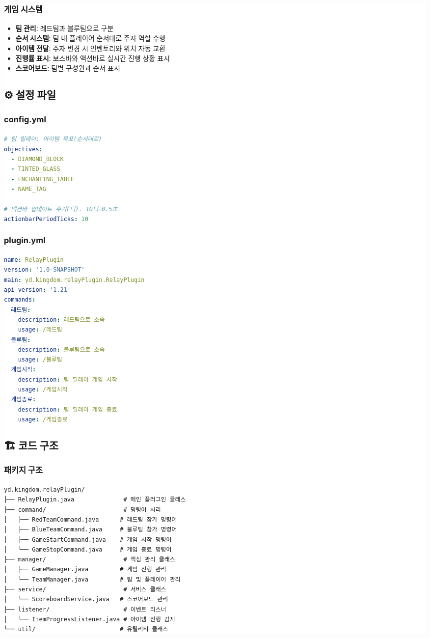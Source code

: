 ### 게임 시스템
- **팀 관리**: 레드팀과 블루팀으로 구분
- **순서 시스템**: 팀 내 플레이어 순서대로 주자 역할 수행
- **아이템 전달**: 주자 변경 시 인벤토리와 위치 자동 교환
- **진행률 표시**: 보스바와 액션바로 실시간 진행 상황 표시
- **스코어보드**: 팀별 구성원과 순서 표시

## ⚙️ 설정 파일

### config.yml
```yaml
# 팀 릴레이: 아이템 목표(순서대로)
objectives:
  - DIAMOND_BLOCK
  - TINTED_GLASS
  - ENCHANTING_TABLE
  - NAME_TAG

# 액션바 업데이트 주기(틱). 10틱=0.5초
actionbarPeriodTicks: 10
```

### plugin.yml
```yaml
name: RelayPlugin
version: '1.0-SNAPSHOT'
main: yd.kingdom.relayPlugin.RelayPlugin
api-version: '1.21'
commands:
  레드팀:
    description: 레드팀으로 소속
    usage: /레드팀
  블루팀:
    description: 블루팀으로 소속
    usage: /블루팀
  게임시작:
    description: 팀 릴레이 게임 시작
    usage: /게임시작
  게임종료:
    description: 팀 릴레이 게임 종료
    usage: /게임종료
```

## 🏗️ 코드 구조

### 패키지 구조
```
yd.kingdom.relayPlugin/
├── RelayPlugin.java              # 메인 플러그인 클래스
├── command/                      # 명령어 처리
│   ├── RedTeamCommand.java      # 레드팀 참가 명령어
│   ├── BlueTeamCommand.java     # 블루팀 참가 명령어
│   ├── GameStartCommand.java    # 게임 시작 명령어
│   └── GameStopCommand.java     # 게임 종료 명령어
├── manager/                      # 핵심 관리 클래스
│   ├── GameManager.java         # 게임 진행 관리
│   └── TeamManager.java         # 팀 및 플레이어 관리
├── service/                      # 서비스 클래스
│   └── ScoreboardService.java   # 스코어보드 관리
├── listener/                     # 이벤트 리스너
│   └── ItemProgressListener.java # 아이템 진행 감지
└── util/                        # 유틸리티 클래스
```